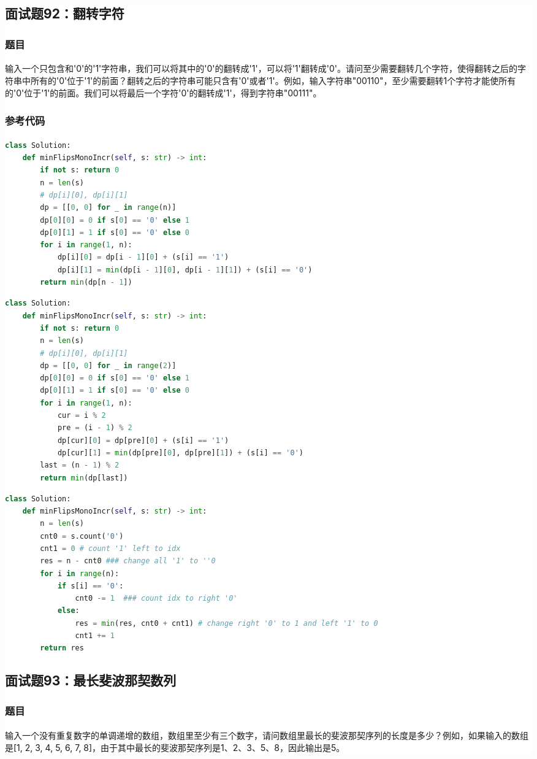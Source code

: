 ## 面试题92：翻转字符
### 题目
输入一个只包含和'0'的'1'字符串，我们可以将其中的'0'的翻转成'1'，可以将'1'翻转成'0'。请问至少需要翻转几个字符，使得翻转之后的字符串中所有的'0'位于'1'的前面？翻转之后的字符串可能只含有'0'或者'1'。例如，输入字符串"00110"，至少需要翻转1个字符才能使所有的'0'位于'1'的前面。我们可以将最后一个字符'0'的翻转成'1'，得到字符串"00111"。

### 参考代码
``` python
class Solution:
    def minFlipsMonoIncr(self, s: str) -> int:
        if not s: return 0
        n = len(s)
        # dp[i][0], dp[i][1]
        dp = [[0, 0] for _ in range(n)]
        dp[0][0] = 0 if s[0] == '0' else 1
        dp[0][1] = 1 if s[0] == '0' else 0
        for i in range(1, n):
            dp[i][0] = dp[i - 1][0] + (s[i] == '1')
            dp[i][1] = min(dp[i - 1][0], dp[i - 1][1]) + (s[i] == '0')
        return min(dp[n - 1])
```
```python
class Solution:
    def minFlipsMonoIncr(self, s: str) -> int:
        if not s: return 0
        n = len(s)
        # dp[i][0], dp[i][1]
        dp = [[0, 0] for _ in range(2)]
        dp[0][0] = 0 if s[0] == '0' else 1
        dp[0][1] = 1 if s[0] == '0' else 0
        for i in range(1, n):
            cur = i % 2
            pre = (i - 1) % 2
            dp[cur][0] = dp[pre][0] + (s[i] == '1')
            dp[cur][1] = min(dp[pre][0], dp[pre][1]) + (s[i] == '0')
        last = (n - 1) % 2
        return min(dp[last])
```

```python
class Solution:
    def minFlipsMonoIncr(self, s: str) -> int:
        n = len(s)
        cnt0 = s.count('0')
        cnt1 = 0 # count '1' left to idx
        res = n - cnt0 ### change all '1' to ''0
        for i in range(n):
            if s[i] == '0':
                cnt0 -= 1  ### count idx to right '0'
            else:
                res = min(res, cnt0 + cnt1) # change right '0' to 1 and left '1' to 0
                cnt1 += 1
        return res
```
## 面试题93：最长斐波那契数列
### 题目
输入一个没有重复数字的单调递增的数组，数组里至少有三个数字，请问数组里最长的斐波那契序列的长度是多少？例如，如果输入的数组是[1, 2, 3, 4, 5, 6, 7, 8]，由于其中最长的斐波那契序列是1、2、3、5、8，因此输出是5。
